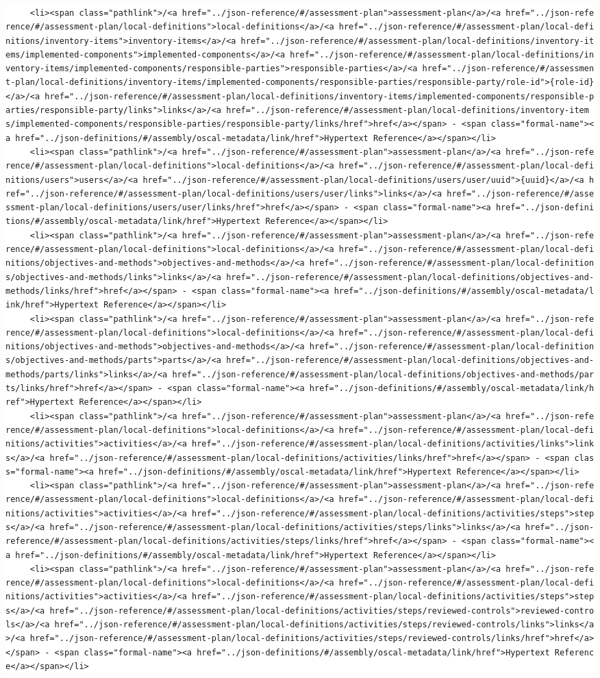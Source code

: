          <li><span class="pathlink">/<a href="../json-reference/#/assessment-plan">assessment-plan</a>/<a href="../json-reference/#/assessment-plan/local-definitions">local-definitions</a>/<a href="../json-reference/#/assessment-plan/local-definitions/inventory-items">inventory-items</a>/<a href="../json-reference/#/assessment-plan/local-definitions/inventory-items/implemented-components">implemented-components</a>/<a href="../json-reference/#/assessment-plan/local-definitions/inventory-items/implemented-components/responsible-parties">responsible-parties</a>/<a href="../json-reference/#/assessment-plan/local-definitions/inventory-items/implemented-components/responsible-parties/responsible-party/role-id">{role-id}</a>/<a href="../json-reference/#/assessment-plan/local-definitions/inventory-items/implemented-components/responsible-parties/responsible-party/links">links</a>/<a href="../json-reference/#/assessment-plan/local-definitions/inventory-items/implemented-components/responsible-parties/responsible-party/links/href">href</a></span> - <span class="formal-name"><a href="../json-definitions/#/assembly/oscal-metadata/link/href">Hypertext Reference</a></span></li>
         <li><span class="pathlink">/<a href="../json-reference/#/assessment-plan">assessment-plan</a>/<a href="../json-reference/#/assessment-plan/local-definitions">local-definitions</a>/<a href="../json-reference/#/assessment-plan/local-definitions/users">users</a>/<a href="../json-reference/#/assessment-plan/local-definitions/users/user/uuid">{uuid}</a>/<a href="../json-reference/#/assessment-plan/local-definitions/users/user/links">links</a>/<a href="../json-reference/#/assessment-plan/local-definitions/users/user/links/href">href</a></span> - <span class="formal-name"><a href="../json-definitions/#/assembly/oscal-metadata/link/href">Hypertext Reference</a></span></li>
         <li><span class="pathlink">/<a href="../json-reference/#/assessment-plan">assessment-plan</a>/<a href="../json-reference/#/assessment-plan/local-definitions">local-definitions</a>/<a href="../json-reference/#/assessment-plan/local-definitions/objectives-and-methods">objectives-and-methods</a>/<a href="../json-reference/#/assessment-plan/local-definitions/objectives-and-methods/links">links</a>/<a href="../json-reference/#/assessment-plan/local-definitions/objectives-and-methods/links/href">href</a></span> - <span class="formal-name"><a href="../json-definitions/#/assembly/oscal-metadata/link/href">Hypertext Reference</a></span></li>
         <li><span class="pathlink">/<a href="../json-reference/#/assessment-plan">assessment-plan</a>/<a href="../json-reference/#/assessment-plan/local-definitions">local-definitions</a>/<a href="../json-reference/#/assessment-plan/local-definitions/objectives-and-methods">objectives-and-methods</a>/<a href="../json-reference/#/assessment-plan/local-definitions/objectives-and-methods/parts">parts</a>/<a href="../json-reference/#/assessment-plan/local-definitions/objectives-and-methods/parts/links">links</a>/<a href="../json-reference/#/assessment-plan/local-definitions/objectives-and-methods/parts/links/href">href</a></span> - <span class="formal-name"><a href="../json-definitions/#/assembly/oscal-metadata/link/href">Hypertext Reference</a></span></li>
         <li><span class="pathlink">/<a href="../json-reference/#/assessment-plan">assessment-plan</a>/<a href="../json-reference/#/assessment-plan/local-definitions">local-definitions</a>/<a href="../json-reference/#/assessment-plan/local-definitions/activities">activities</a>/<a href="../json-reference/#/assessment-plan/local-definitions/activities/links">links</a>/<a href="../json-reference/#/assessment-plan/local-definitions/activities/links/href">href</a></span> - <span class="formal-name"><a href="../json-definitions/#/assembly/oscal-metadata/link/href">Hypertext Reference</a></span></li>
         <li><span class="pathlink">/<a href="../json-reference/#/assessment-plan">assessment-plan</a>/<a href="../json-reference/#/assessment-plan/local-definitions">local-definitions</a>/<a href="../json-reference/#/assessment-plan/local-definitions/activities">activities</a>/<a href="../json-reference/#/assessment-plan/local-definitions/activities/steps">steps</a>/<a href="../json-reference/#/assessment-plan/local-definitions/activities/steps/links">links</a>/<a href="../json-reference/#/assessment-plan/local-definitions/activities/steps/links/href">href</a></span> - <span class="formal-name"><a href="../json-definitions/#/assembly/oscal-metadata/link/href">Hypertext Reference</a></span></li>
         <li><span class="pathlink">/<a href="../json-reference/#/assessment-plan">assessment-plan</a>/<a href="../json-reference/#/assessment-plan/local-definitions">local-definitions</a>/<a href="../json-reference/#/assessment-plan/local-definitions/activities">activities</a>/<a href="../json-reference/#/assessment-plan/local-definitions/activities/steps">steps</a>/<a href="../json-reference/#/assessment-plan/local-definitions/activities/steps/reviewed-controls">reviewed-controls</a>/<a href="../json-reference/#/assessment-plan/local-definitions/activities/steps/reviewed-controls/links">links</a>/<a href="../json-reference/#/assessment-plan/local-definitions/activities/steps/reviewed-controls/links/href">href</a></span> - <span class="formal-name"><a href="../json-definitions/#/assembly/oscal-metadata/link/href">Hypertext Reference</a></span></li>